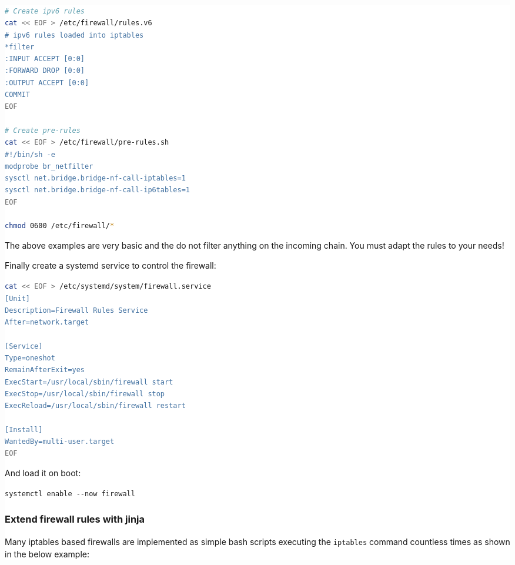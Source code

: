 ```bash
# Create ipv6 rules
cat << EOF > /etc/firewall/rules.v6
# ipv6 rules loaded into iptables
*filter
:INPUT ACCEPT [0:0]
:FORWARD DROP [0:0]
:OUTPUT ACCEPT [0:0]
COMMIT
EOF

# Create pre-rules
cat << EOF > /etc/firewall/pre-rules.sh
#!/bin/sh -e
modprobe br_netfilter
sysctl net.bridge.bridge-nf-call-iptables=1
sysctl net.bridge.bridge-nf-call-ip6tables=1
EOF

chmod 0600 /etc/firewall/*
```

The above examples are very basic and the do not filter anything on the incoming chain. You must adapt the rules to your needs!

Finally create a systemd service to control the firewall: 

```bash
cat << EOF > /etc/systemd/system/firewall.service
[Unit]
Description=Firewall Rules Service
After=network.target

[Service]
Type=oneshot
RemainAfterExit=yes
ExecStart=/usr/local/sbin/firewall start
ExecStop=/usr/local/sbin/firewall stop
ExecReload=/usr/local/sbin/firewall restart

[Install]
WantedBy=multi-user.target
EOF
```

And load it on boot:

    systemctl enable --now firewall

### Extend firewall rules with jinja

Many iptables based firewalls are implemented as simple bash scripts executing the `iptables` command countless times
as shown in the below example:
